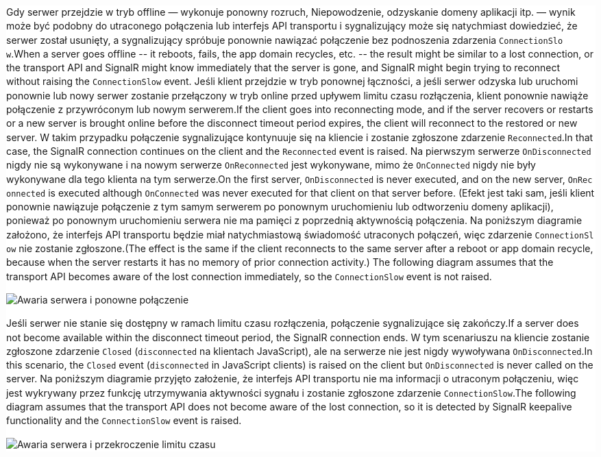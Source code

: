 <span data-ttu-id="e5746-241">Gdy serwer przejdzie w tryb offline — wykonuje ponowny rozruch, Niepowodzenie, odzyskanie domeny aplikacji itp. — wynik może być podobny do utraconego połączenia lub interfejs API transportu i sygnalizujący może się natychmiast dowiedzieć, że serwer został usunięty, a sygnalizujący spróbuje ponownie nawiązać połączenie bez podnoszenia zdarzenia `ConnectionSlow`.</span><span class="sxs-lookup"><span data-stu-id="e5746-241">When a server goes offline -- it reboots, fails, the app domain recycles, etc. -- the result might be similar to a lost connection, or the transport API and SignalR might know immediately that the server is gone, and SignalR might begin trying to reconnect without raising the `ConnectionSlow` event.</span></span> <span data-ttu-id="e5746-242">Jeśli klient przejdzie w tryb ponownej łączności, a jeśli serwer odzyska lub uruchomi ponownie lub nowy serwer zostanie przełączony w tryb online przed upływem limitu czasu rozłączenia, klient ponownie nawiąże połączenie z przywróconym lub nowym serwerem.</span><span class="sxs-lookup"><span data-stu-id="e5746-242">If the client goes into reconnecting mode, and if the server recovers or restarts or a new server is brought online before the disconnect timeout period expires, the client will reconnect to the restored or new server.</span></span> <span data-ttu-id="e5746-243">W takim przypadku połączenie sygnalizujące kontynuuje się na kliencie i zostanie zgłoszone zdarzenie `Reconnected`.</span><span class="sxs-lookup"><span data-stu-id="e5746-243">In that case, the SignalR connection continues on the client and the `Reconnected` event is raised.</span></span> <span data-ttu-id="e5746-244">Na pierwszym serwerze `OnDisconnected` nigdy nie są wykonywane i na nowym serwerze `OnReconnected` jest wykonywane, mimo że `OnConnected` nigdy nie były wykonywane dla tego klienta na tym serwerze.</span><span class="sxs-lookup"><span data-stu-id="e5746-244">On the first server, `OnDisconnected` is never executed, and on the new server, `OnReconnected` is executed although `OnConnected` was never executed for that client on that server before.</span></span> <span data-ttu-id="e5746-245">(Efekt jest taki sam, jeśli klient ponownie nawiązuje połączenie z tym samym serwerem po ponownym uruchomieniu lub odtworzeniu domeny aplikacji), ponieważ po ponownym uruchomieniu serwera nie ma pamięci z poprzednią aktywnością połączenia. Na poniższym diagramie założono, że interfejs API transportu będzie miał natychmiastową świadomość utraconych połączeń, więc zdarzenie `ConnectionSlow` nie zostanie zgłoszone.</span><span class="sxs-lookup"><span data-stu-id="e5746-245">(The effect is the same if the client reconnects to the same server after a reboot or app domain recycle, because when the server restarts it has no memory of prior connection activity.) The following diagram assumes that the transport API becomes aware of the lost connection immediately, so the `ConnectionSlow` event is not raised.</span></span>

![Awaria serwera i ponowne połączenie](handling-connection-lifetime-events/_static/image5.png)

<span data-ttu-id="e5746-247">Jeśli serwer nie stanie się dostępny w ramach limitu czasu rozłączenia, połączenie sygnalizujące się zakończy.</span><span class="sxs-lookup"><span data-stu-id="e5746-247">If a server does not become available within the disconnect timeout period, the SignalR connection ends.</span></span> <span data-ttu-id="e5746-248">W tym scenariuszu na kliencie zostanie zgłoszone zdarzenie `Closed` (`disconnected` na klientach JavaScript), ale na serwerze nie jest nigdy wywoływana `OnDisconnected`.</span><span class="sxs-lookup"><span data-stu-id="e5746-248">In this scenario, the `Closed` event (`disconnected` in JavaScript clients) is raised on the client but `OnDisconnected` is never called on the server.</span></span> <span data-ttu-id="e5746-249">Na poniższym diagramie przyjęto założenie, że interfejs API transportu nie ma informacji o utraconym połączeniu, więc jest wykrywany przez funkcję utrzymywania aktywności sygnału i zostanie zgłoszone zdarzenie `ConnectionSlow`.</span><span class="sxs-lookup"><span data-stu-id="e5746-249">The following diagram assumes that the transport API does not become aware of the lost connection, so it is detected by SignalR keepalive functionality and the `ConnectionSlow` event is raised.</span></span>

![Awaria serwera i przekroczenie limitu czasu](handling-connection-lifetime-events/_static/image6.png)

<a id="timeoutkeepalive"></a>
